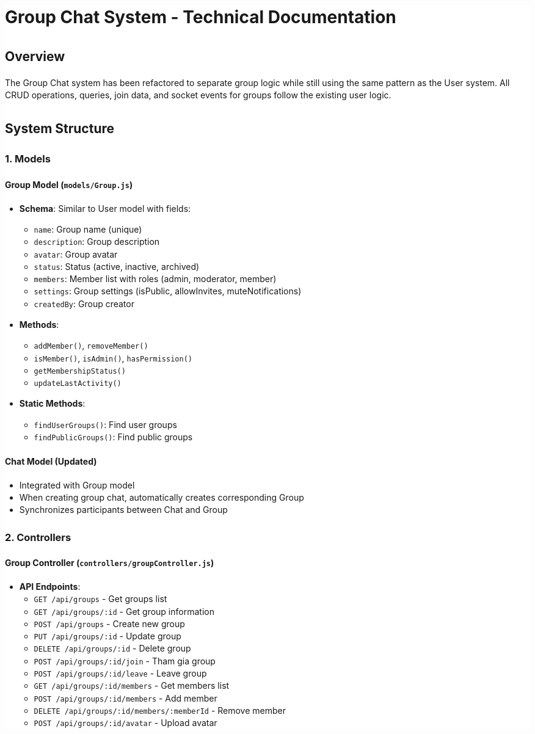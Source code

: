# Group Chat System - Technical Documentation

## Overview

The Group Chat system has been refactored to separate group logic while still using the same pattern as the User system. All CRUD operations, queries, join data, and socket events for groups follow the existing user logic.

## System Structure

### 1. Models

#### Group Model (`models/Group.js`)
- **Schema**: Similar to User model with fields:
  - `name`: Group name (unique)
  - `description`: Group description
  - `avatar`: Group avatar
  - `status`: Status (active, inactive, archived)
  - `members`: Member list with roles (admin, moderator, member)
  - `settings`: Group settings (isPublic, allowInvites, muteNotifications)
  - `createdBy`: Group creator

- **Methods**: 
  - `addMember()`, `removeMember()`
  - `isMember()`, `isAdmin()`, `hasPermission()`
  - `getMembershipStatus()`
  - `updateLastActivity()`

- **Static Methods**:
  - `findUserGroups()`: Find user groups
  - `findPublicGroups()`: Find public groups

#### Chat Model (Updated)
- Integrated with Group model
- When creating group chat, automatically creates corresponding Group
- Synchronizes participants between Chat and Group

### 2. Controllers

#### Group Controller (`controllers/groupController.js`)
- **API Endpoints**:
  - `GET /api/groups` - Get groups list
  - `GET /api/groups/:id` - Get group information
  - `POST /api/groups` - Create new group
  - `PUT /api/groups/:id` - Update group
  - `DELETE /api/groups/:id` - Delete group
  - `POST /api/groups/:id/join` - Tham gia group
  - `POST /api/groups/:id/leave` - Leave group
  - `GET /api/groups/:id/members` - Get members list
  - `POST /api/groups/:id/members` - Add member
  - `DELETE /api/groups/:id/members/:memberId` - Remove member
  - `POST /api/groups/:id/avatar` - Upload avatar
